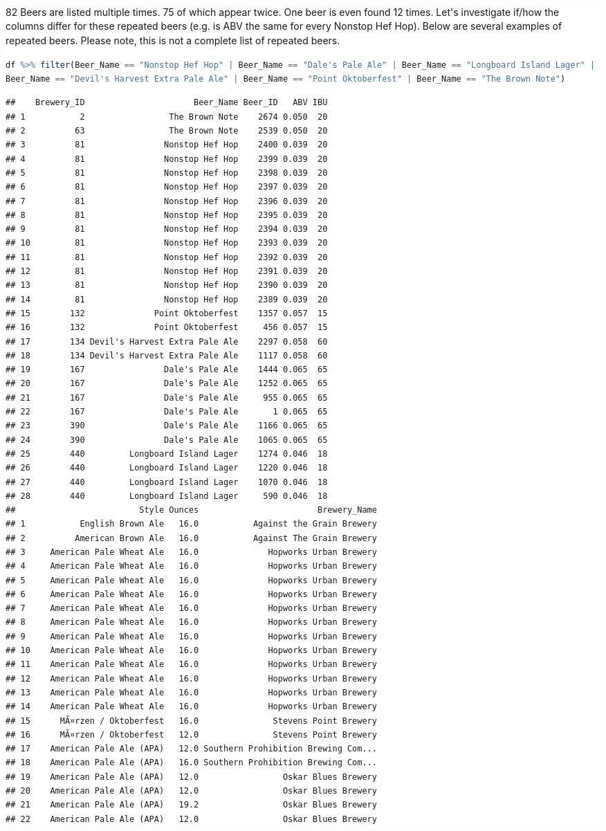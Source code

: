 82 Beers are listed multiple times. 75 of which appear twice. One beer is even found 12 times. Let's investigate if/how the columns differ for these repeated beers (e.g. is ABV the same for every Nonstop Hef Hop). Below are several examples of repeated beers. Please note, this is not a complete list of repeated beers.


```r
df %>% filter(Beer_Name == "Nonstop Hef Hop" | Beer_Name == "Dale's Pale Ale" | Beer_Name == "Longboard Island Lager" | Beer_Name == "Devil's Harvest Extra Pale Ale" | Beer_Name == "Point Oktoberfest" | Beer_Name == "The Brown Note")
```

```
##    Brewery_ID                      Beer_Name Beer_ID   ABV IBU
## 1           2                 The Brown Note    2674 0.050  20
## 2          63                 The Brown Note    2539 0.050  20
## 3          81                Nonstop Hef Hop    2400 0.039  20
## 4          81                Nonstop Hef Hop    2399 0.039  20
## 5          81                Nonstop Hef Hop    2398 0.039  20
## 6          81                Nonstop Hef Hop    2397 0.039  20
## 7          81                Nonstop Hef Hop    2396 0.039  20
## 8          81                Nonstop Hef Hop    2395 0.039  20
## 9          81                Nonstop Hef Hop    2394 0.039  20
## 10         81                Nonstop Hef Hop    2393 0.039  20
## 11         81                Nonstop Hef Hop    2392 0.039  20
## 12         81                Nonstop Hef Hop    2391 0.039  20
## 13         81                Nonstop Hef Hop    2390 0.039  20
## 14         81                Nonstop Hef Hop    2389 0.039  20
## 15        132              Point Oktoberfest    1357 0.057  15
## 16        132              Point Oktoberfest     456 0.057  15
## 17        134 Devil's Harvest Extra Pale Ale    2297 0.058  60
## 18        134 Devil's Harvest Extra Pale Ale    1117 0.058  60
## 19        167                Dale's Pale Ale    1444 0.065  65
## 20        167                Dale's Pale Ale    1252 0.065  65
## 21        167                Dale's Pale Ale     955 0.065  65
## 22        167                Dale's Pale Ale       1 0.065  65
## 23        390                Dale's Pale Ale    1166 0.065  65
## 24        390                Dale's Pale Ale    1065 0.065  65
## 25        440         Longboard Island Lager    1274 0.046  18
## 26        440         Longboard Island Lager    1220 0.046  18
## 27        440         Longboard Island Lager    1070 0.046  18
## 28        440         Longboard Island Lager     590 0.046  18
##                         Style Ounces                        Brewery_Name
## 1           English Brown Ale   16.0           Against the Grain Brewery
## 2          American Brown Ale   16.0           Against The Grain Brewery
## 3     American Pale Wheat Ale   16.0              Hopworks Urban Brewery
## 4     American Pale Wheat Ale   16.0              Hopworks Urban Brewery
## 5     American Pale Wheat Ale   16.0              Hopworks Urban Brewery
## 6     American Pale Wheat Ale   16.0              Hopworks Urban Brewery
## 7     American Pale Wheat Ale   16.0              Hopworks Urban Brewery
## 8     American Pale Wheat Ale   16.0              Hopworks Urban Brewery
## 9     American Pale Wheat Ale   16.0              Hopworks Urban Brewery
## 10    American Pale Wheat Ale   16.0              Hopworks Urban Brewery
## 11    American Pale Wheat Ale   16.0              Hopworks Urban Brewery
## 12    American Pale Wheat Ale   16.0              Hopworks Urban Brewery
## 13    American Pale Wheat Ale   16.0              Hopworks Urban Brewery
## 14    American Pale Wheat Ale   16.0              Hopworks Urban Brewery
## 15      MÃ¤rzen / Oktoberfest   16.0               Stevens Point Brewery
## 16      MÃ¤rzen / Oktoberfest   12.0               Stevens Point Brewery
## 17    American Pale Ale (APA)   12.0 Southern Prohibition Brewing Com...
## 18    American Pale Ale (APA)   16.0 Southern Prohibition Brewing Com...
## 19    American Pale Ale (APA)   12.0                 Oskar Blues Brewery
## 20    American Pale Ale (APA)   12.0                 Oskar Blues Brewery
## 21    American Pale Ale (APA)   19.2                 Oskar Blues Brewery
## 22    American Pale Ale (APA)   12.0                 Oskar Blues Brewery
```